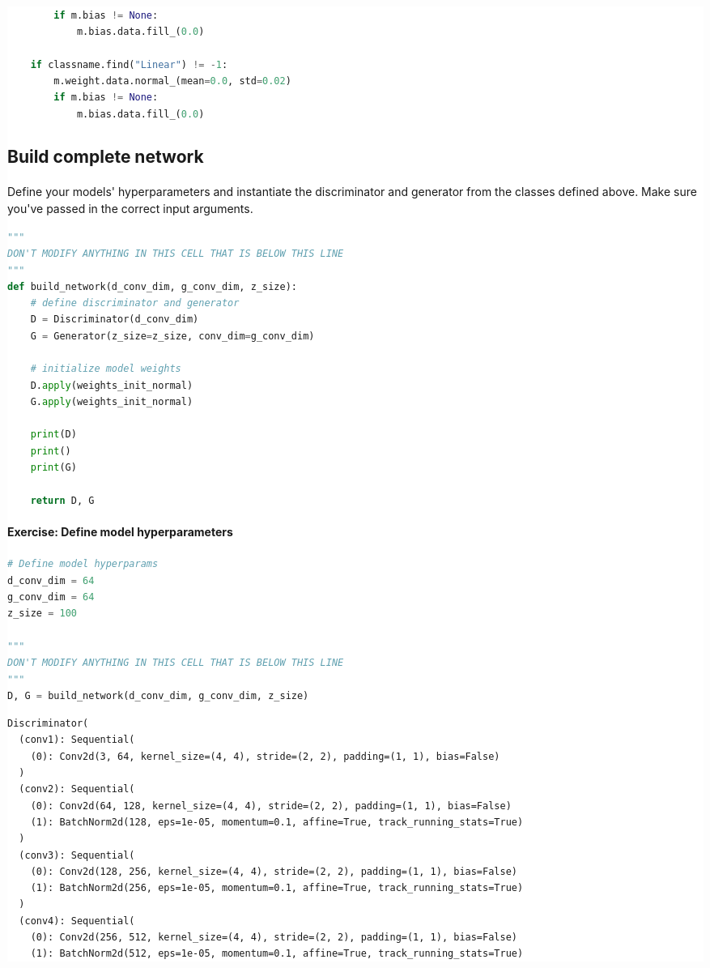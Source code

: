 ```python
        if m.bias != None:
            m.bias.data.fill_(0.0)
    
    if classname.find("Linear") != -1:
        m.weight.data.normal_(mean=0.0, std=0.02)
        if m.bias != None:
            m.bias.data.fill_(0.0)
```

## Build complete network

Define your models' hyperparameters and instantiate the discriminator and generator from the classes defined above. Make sure you've passed in the correct input arguments.


```python
"""
DON'T MODIFY ANYTHING IN THIS CELL THAT IS BELOW THIS LINE
"""
def build_network(d_conv_dim, g_conv_dim, z_size):
    # define discriminator and generator
    D = Discriminator(d_conv_dim)
    G = Generator(z_size=z_size, conv_dim=g_conv_dim)

    # initialize model weights
    D.apply(weights_init_normal)
    G.apply(weights_init_normal)

    print(D)
    print()
    print(G)
    
    return D, G

```

#### Exercise: Define model hyperparameters


```python
# Define model hyperparams
d_conv_dim = 64
g_conv_dim = 64
z_size = 100

"""
DON'T MODIFY ANYTHING IN THIS CELL THAT IS BELOW THIS LINE
"""
D, G = build_network(d_conv_dim, g_conv_dim, z_size)
```

    Discriminator(
      (conv1): Sequential(
        (0): Conv2d(3, 64, kernel_size=(4, 4), stride=(2, 2), padding=(1, 1), bias=False)
      )
      (conv2): Sequential(
        (0): Conv2d(64, 128, kernel_size=(4, 4), stride=(2, 2), padding=(1, 1), bias=False)
        (1): BatchNorm2d(128, eps=1e-05, momentum=0.1, affine=True, track_running_stats=True)
      )
      (conv3): Sequential(
        (0): Conv2d(128, 256, kernel_size=(4, 4), stride=(2, 2), padding=(1, 1), bias=False)
        (1): BatchNorm2d(256, eps=1e-05, momentum=0.1, affine=True, track_running_stats=True)
      )
      (conv4): Sequential(
        (0): Conv2d(256, 512, kernel_size=(4, 4), stride=(2, 2), padding=(1, 1), bias=False)
        (1): BatchNorm2d(512, eps=1e-05, momentum=0.1, affine=True, track_running_stats=True)